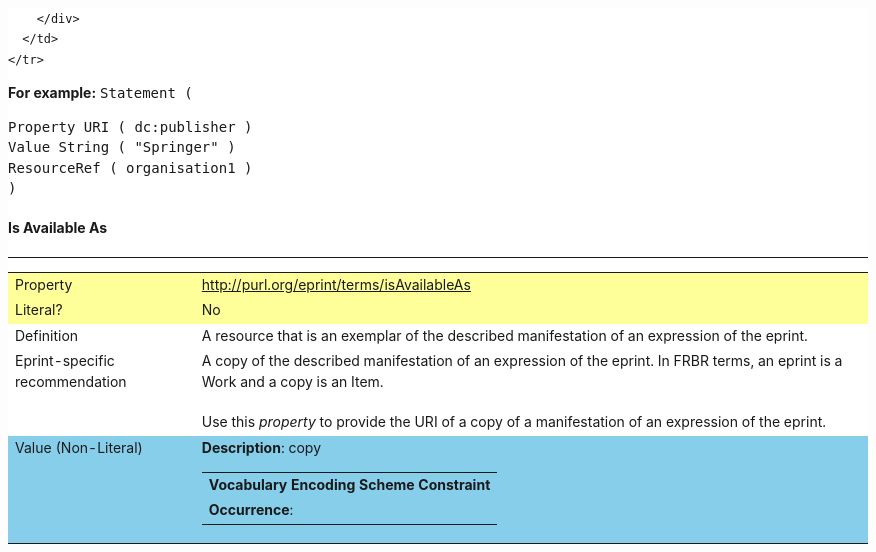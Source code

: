 
        </div>
      </td>
    </tr>
  </tbody>
</table>

**For example:**
<tt>Statement (</tt>  

<tt>Property URI ( dc:publisher )</tt>  
<tt>Value String ( "Springer" )</tt>  
<tt>ResourceRef ( organisation1 )</tt>  
<tt>)</tt>  

#### Is Available As

* * *

<table>
  <tbody>
    <tr bgcolor="#FFFF99">
      <td>
        Property </td>
      <td>
        <a href="http://purl.org/eprint/terms/isAvailableAs">http://purl.org/eprint/terms/isAvailableAs</a>
      </td>
    </tr>
    <tr bgcolor="#FFFF99">
      <td>
        Literal? </td>
      <td>
        No</td>
    </tr>
    <tr>
      <td>
        Definition </td>
      <td>
        A resource that is an exemplar of the described manifestation of an expression of the eprint. </td>
    </tr>
    <tr>
      <td>
        Eprint-specific recommendation </td>
      <td>
        A copy of the described manifestation of an expression of the eprint.  
        In FRBR terms, an eprint is a Work and a copy is an Item. <br>
        <br>
        Use this <em>property</em> to provide the URI of a copy of a manifestation of an expression of the eprint. </td>
    </tr>
    <tr bgcolor="skyBlue">
      <td>
        Value (Non-Literal) </td>
      <td>
        <strong>Description</strong>: copy 
        <div>
          <table>
            <tbody>
              <tr>
                <td colspan="2" align="center">
                  <strong>Vocabulary Encoding Scheme Constraint</strong>
                </td>
              </tr>
              <tr>
                <td>
                  <strong>Occurrence</strong>: </td>